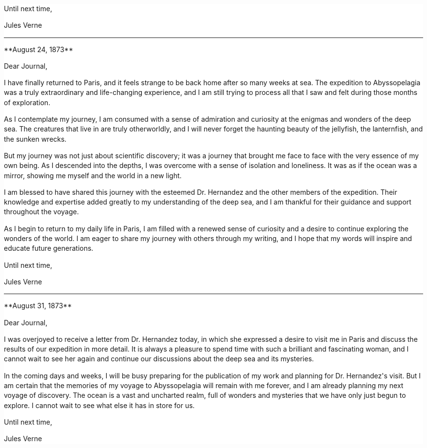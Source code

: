 Until next time,

Jules Verne

<hr>
**August 24, 1873**

Dear Journal,

I have finally returned to Paris, and it feels strange to be back home after so many weeks at sea. The expedition to Abyssopelagia was a truly extraordinary and life-changing experience, and I am still trying to process all that I saw and felt during those months of exploration.

As I contemplate my journey, I am consumed with a sense of admiration and curiosity at the enigmas and wonders of the deep sea. The creatures that live in are truly otherworldly, and I will never forget the haunting beauty of the jellyfish, the lanternfish, and the sunken wrecks.

But my journey was not just about scientific discovery; it was a journey that brought me face to face with the very essence of my own being. As I descended into the depths, I was overcome with a sense of isolation and loneliness. It was as if the ocean was a mirror, showing me myself and the world in a new light.

I am blessed to have shared this journey with the esteemed Dr. Hernandez and the other members of the expedition. Their knowledge and expertise added greatly to my understanding of the deep sea, and I am thankful for their guidance and support throughout the voyage.

As I begin to return to my daily life in Paris, I am filled with a renewed sense of curiosity and a desire to continue exploring the wonders of the world. I am eager to share my journey with others through my writing, and I hope that my words will inspire and educate future generations.


Until next time,

Jules Verne

<hr>
**August 31, 1873**

Dear Journal,

I was overjoyed to receive a letter from Dr. Hernandez today, in which she expressed a desire to visit me in Paris and discuss the results of our expedition in more detail. It is always a pleasure to spend time with such a brilliant and fascinating woman, and I cannot wait to see her again and continue our discussions about the deep sea and its mysteries.

In the coming days and weeks, I will be busy preparing for the publication of my work and planning for Dr. Hernandez's visit. But I am certain that the memories of my voyage to Abyssopelagia will remain with me forever, and I am already planning my next voyage of discovery. The ocean is a vast and uncharted realm, full of wonders and mysteries that we have only just begun to explore. I cannot wait to see what else it has in store for us.

Until next time,

Jules Verne


